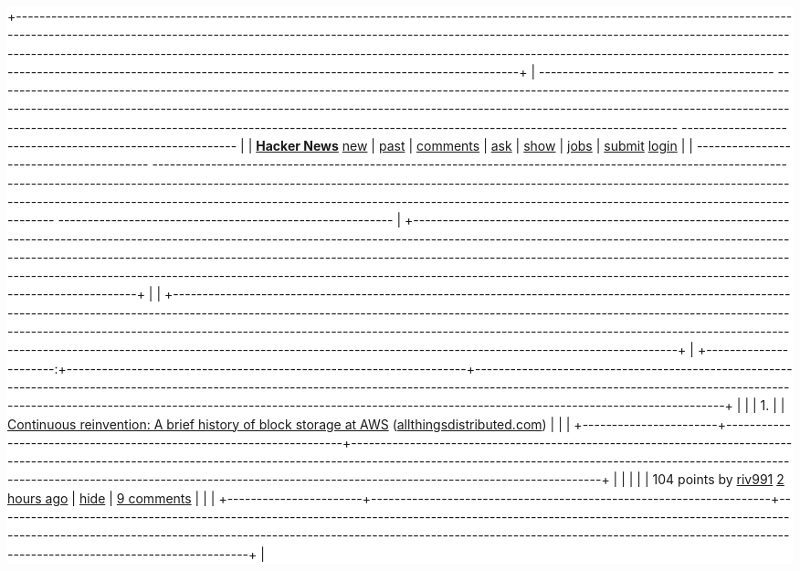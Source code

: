 +-----------------------------------------------------------------------------------------------------------------------------------------------------------------------------------------------------------------------------------------------------------------------------------------------------------------------------------------------------------------------------------------------------------------------------------------------------------------------------------------------------+
|   ---------------------------------------- ---------------------------------------------------------------------------------------------------------------------------------------------------------------------------------------------------------------------------------------------------------------------------------------------------------------------------------------------------------------------------------------------- --------------------------------------------------------- |
|   [](https://news.ycombinator.com/)   **[Hacker News](https://news.ycombinator.com/news)** [new](https://news.ycombinator.com/newest) \| [past](https://news.ycombinator.com/front) \| [comments](https://news.ycombinator.com/newcomments) \| [ask](https://news.ycombinator.com/ask) \| [show](https://news.ycombinator.com/show) \| [jobs](https://news.ycombinator.com/jobs) \| [submit](https://news.ycombinator.com/submit)        [login](https://news.ycombinator.com/login?goto=news) |
|   ---------------------------------------- ---------------------------------------------------------------------------------------------------------------------------------------------------------------------------------------------------------------------------------------------------------------------------------------------------------------------------------------------------------------------------------------------- --------------------------------------------------------- |
+-----------------------------------------------------------------------------------------------------------------------------------------------------------------------------------------------------------------------------------------------------------------------------------------------------------------------------------------------------------------------------------------------------------------------------------------------------------------------------------------------------+
|                                                                                                                                                                                                                                                                                                                                                                                                                                                                                                     |
+-----------------------------------------------------------------------------------------------------------------------------------------------------------------------------------------------------------------------------------------------------------------------------------------------------------------------------------------------------------------------------------------------------------------------------------------------------------------------------------------------------+
| +----------------------:+--------------------------------------------------------------------+---------------------------------------------------------------------------------------------------------------------------------------------------------------------------------------------------------------------------------------------------------------------------------------------------------------------+                                                                                |
| | 1.                    | [](https://news.ycombinator.com/vote?id=41321063&how=up&goto=news) | [Continuous reinvention: A brief history of block storage at AWS](https://www.allthingsdistributed.com/2024/08/continuous-reinvention-a-brief-history-of-block-storage-at-aws.html) ([allthingsdistributed.com](https://news.ycombinator.com/from?site=allthingsdistributed.com))                                   |                                                                                |
| +-----------------------+--------------------------------------------------------------------+---------------------------------------------------------------------------------------------------------------------------------------------------------------------------------------------------------------------------------------------------------------------------------------------------------------------+                                                                                |
| |                       |                                                                    | 104 points by [riv991](https://news.ycombinator.com/user?id=riv991) [2 hours ago](https://news.ycombinator.com/item?id=41321063) \| [hide](https://news.ycombinator.com/hide?id=41321063&goto=news) \| [9 comments](https://news.ycombinator.com/item?id=41321063)                                                  |                                                                                |
| +-----------------------+--------------------------------------------------------------------+---------------------------------------------------------------------------------------------------------------------------------------------------------------------------------------------------------------------------------------------------------------------------------------------------------------------+                                                                                |